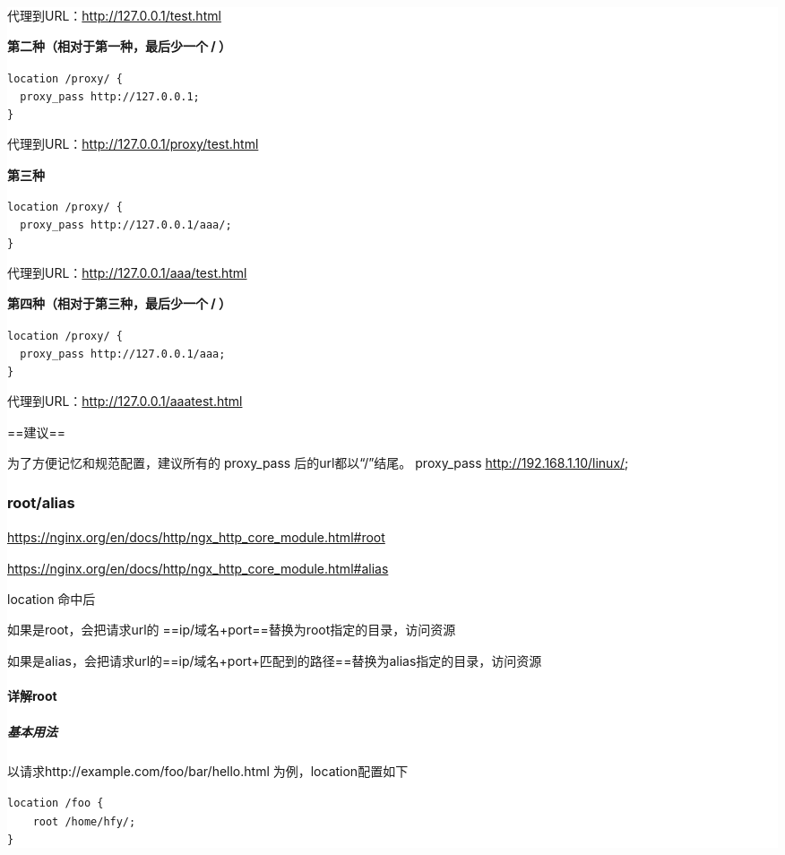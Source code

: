 代理到URL：http://127.0.0.1/test.html  



**第二种（相对于第一种，最后少一个 / ）**

```nginx
location /proxy/ {
  proxy_pass http://127.0.0.1;
}
```

代理到URL：http://127.0.0.1/proxy/test.html

  

**第三种**

```nginx
location /proxy/ {
  proxy_pass http://127.0.0.1/aaa/;
}
```

代理到URL：http://127.0.0.1/aaa/test.html

 

**第四种（相对于第三种，最后少一个 / ）**

```nginx
location /proxy/ {
  proxy_pass http://127.0.0.1/aaa;
}
```

代理到URL：http://127.0.0.1/aaatest.html

==建议==

为了方便记忆和规范配置，建议所有的 proxy_pass 后的url都以“/”结尾。
proxy_pass http://192.168.1.10/linux/;

### root/alias

https://nginx.org/en/docs/http/ngx_http_core_module.html#root

https://nginx.org/en/docs/http/ngx_http_core_module.html#alias

location 命中后

如果是root，会把请求url的 ==ip/域名+port==替换为root指定的目录，访问资源

如果是alias，会把请求url的==ip/域名+port+匹配到的路径==替换为alias指定的目录，访问资源

#### 详解root

##### 基本用法

以请求http://example.com/foo/bar/hello.html 为例，location配置如下

```nginx
location /foo {
    root /home/hfy/;
}
```
